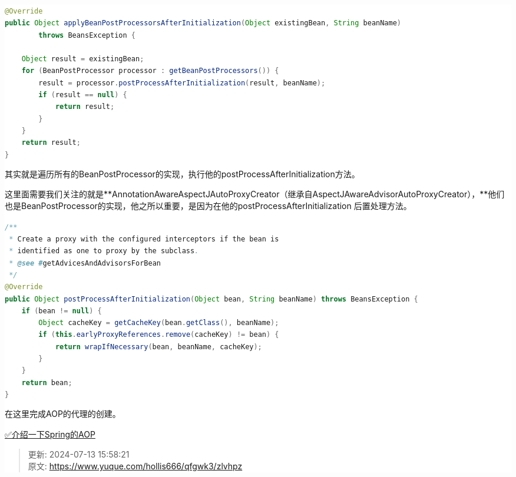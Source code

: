 

```java
@Override
public Object applyBeanPostProcessorsAfterInitialization(Object existingBean, String beanName)
        throws BeansException {

    Object result = existingBean;
    for (BeanPostProcessor processor : getBeanPostProcessors()) {
        result = processor.postProcessAfterInitialization(result, beanName);
        if (result == null) {
            return result;
        }
    }
    return result;
}

```



其实就是遍历所有的BeanPostProcessor的实现，执行他的postProcessAfterInitialization方法。



这里面需要我们关注的就是**AnnotationAwareAspectJAutoProxyCreator（继承自AspectJAwareAdvisorAutoProxyCreator），**他们也是BeanPostProcessor的实现，他之所以重要，是因为在他的postProcessAfterInitialization 后置处理方法。

 

```java
/**
 * Create a proxy with the configured interceptors if the bean is
 * identified as one to proxy by the subclass.
 * @see #getAdvicesAndAdvisorsForBean
 */
@Override
public Object postProcessAfterInitialization(Object bean, String beanName) throws BeansException {
    if (bean != null) {
        Object cacheKey = getCacheKey(bean.getClass(), beanName);
        if (this.earlyProxyReferences.remove(cacheKey) != bean) {
            return wrapIfNecessary(bean, beanName, cacheKey);
        }
    }
    return bean;
}

```



在这里完成AOP的代理的创建。



[✅介绍一下Spring的AOP](https://www.yuque.com/hollis666/qfgwk3/nget4r5wl2imegi7)





> 更新: 2024-07-13 15:58:21  
> 原文: <https://www.yuque.com/hollis666/qfgwk3/zlvhpz>
